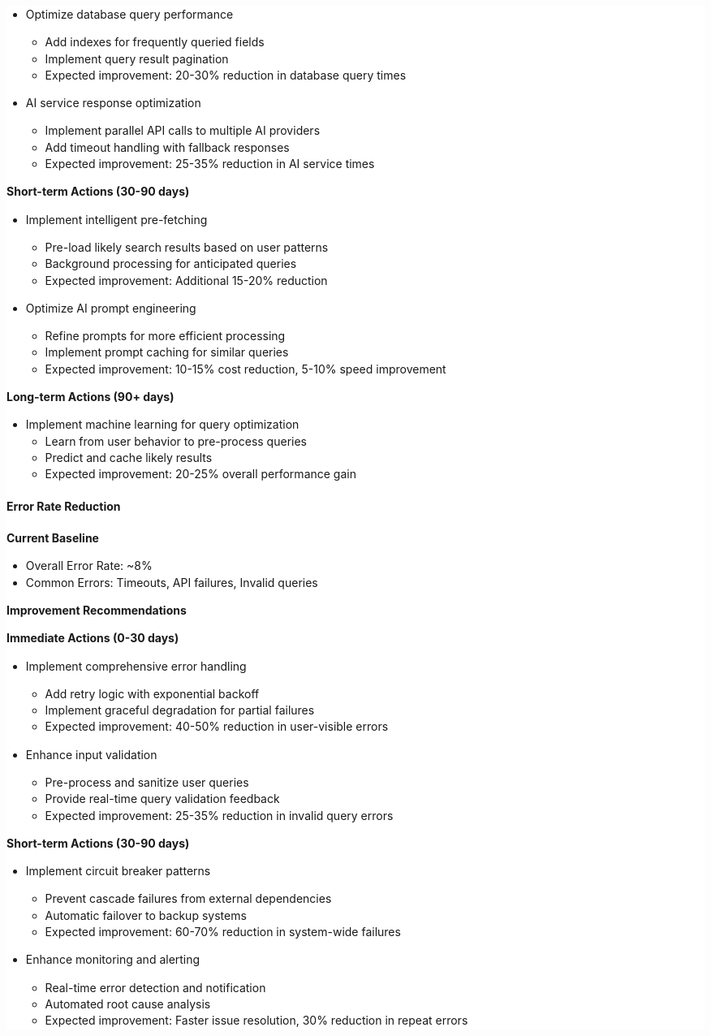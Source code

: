 - Optimize database query performance
  - Add indexes for frequently queried fields
  - Implement query result pagination
  - Expected improvement: 20-30% reduction in database query times

- AI service response optimization
  - Implement parallel API calls to multiple AI providers
  - Add timeout handling with fallback responses
  - Expected improvement: 25-35% reduction in AI service times

**Short-term Actions (30-90 days)**
- Implement intelligent pre-fetching
  - Pre-load likely search results based on user patterns
  - Background processing for anticipated queries
  - Expected improvement: Additional 15-20% reduction

- Optimize AI prompt engineering
  - Refine prompts for more efficient processing
  - Implement prompt caching for similar queries
  - Expected improvement: 10-15% cost reduction, 5-10% speed improvement

**Long-term Actions (90+ days)**
- Implement machine learning for query optimization
  - Learn from user behavior to pre-process queries
  - Predict and cache likely results
  - Expected improvement: 20-25% overall performance gain

#### Error Rate Reduction

**Current Baseline**
- Overall Error Rate: ~8%
- Common Errors: Timeouts, API failures, Invalid queries

**Improvement Recommendations**

**Immediate Actions (0-30 days)**
- Implement comprehensive error handling
  - Add retry logic with exponential backoff
  - Implement graceful degradation for partial failures
  - Expected improvement: 40-50% reduction in user-visible errors

- Enhance input validation
  - Pre-process and sanitize user queries
  - Provide real-time query validation feedback
  - Expected improvement: 25-35% reduction in invalid query errors

**Short-term Actions (30-90 days)**
- Implement circuit breaker patterns
  - Prevent cascade failures from external dependencies
  - Automatic failover to backup systems
  - Expected improvement: 60-70% reduction in system-wide failures

- Enhance monitoring and alerting
  - Real-time error detection and notification
  - Automated root cause analysis
  - Expected improvement: Faster issue resolution, 30% reduction in repeat errors

